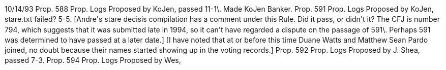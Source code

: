 </tr>

<tr>

<td>10/14/93</td>

<td>Prop. 588</td>

<td>Prop. Logs</td>

<td>Proposed by KoJen, passed 11-1\. Made KoJen Banker.</td>

</tr>

<tr>

<td>Prop. 591</td>

<td>Prop. Logs</td>

<td>Proposed by KoJen,</td>

</tr>

<tr>

<td>stare.txt</td>

<td>failed? 5-5.</td>

</tr>

<tr>

<td colspan="5">[Andre's stare decisis compilation has a comment under this Rule. Did it pass, or didn't it? The CFJ is number 794, which suggests that it was submitted late in 1994, so it can't have regarded a dispute on the passage of 591\. Perhaps 591 was determined to have passed at a later date.]</td>

</tr>

<tr>

<td colspan="5">[I have noted that at or before this time Duane Watts and Matthew Sean Pardo joined, no doubt because their names started showing up in the voting records.]</td>

</tr>

<tr>

<td>Prop. 592</td>

<td>Prop. Logs</td>

<td>Proposed by J. Shea, passed 7-3.</td>

</tr>

<tr>

<td>Prop. 594</td>

<td>Prop. Logs</td>

<td>Proposed by Wes,</td>
